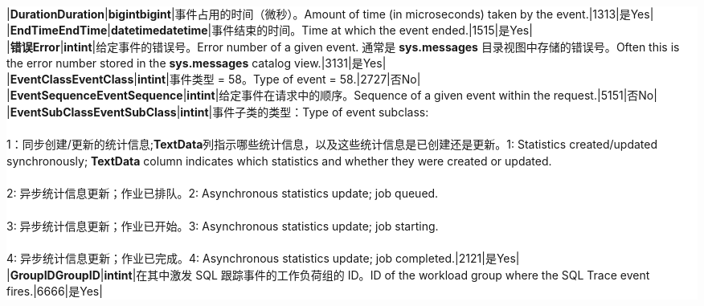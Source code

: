 |<span data-ttu-id="fd961-134">**Duration**</span><span class="sxs-lookup"><span data-stu-id="fd961-134">**Duration**</span></span>|<span data-ttu-id="fd961-135">**bigint**</span><span class="sxs-lookup"><span data-stu-id="fd961-135">**bigint**</span></span>|<span data-ttu-id="fd961-136">事件占用的时间（微秒）。</span><span class="sxs-lookup"><span data-stu-id="fd961-136">Amount of time (in microseconds) taken by the event.</span></span>|<span data-ttu-id="fd961-137">13</span><span class="sxs-lookup"><span data-stu-id="fd961-137">13</span></span>|<span data-ttu-id="fd961-138">是</span><span class="sxs-lookup"><span data-stu-id="fd961-138">Yes</span></span>|  
|<span data-ttu-id="fd961-139">**EndTime**</span><span class="sxs-lookup"><span data-stu-id="fd961-139">**EndTime**</span></span>|<span data-ttu-id="fd961-140">**datetime**</span><span class="sxs-lookup"><span data-stu-id="fd961-140">**datetime**</span></span>|<span data-ttu-id="fd961-141">事件结束的时间。</span><span class="sxs-lookup"><span data-stu-id="fd961-141">Time at which the event ended.</span></span>|<span data-ttu-id="fd961-142">15</span><span class="sxs-lookup"><span data-stu-id="fd961-142">15</span></span>|<span data-ttu-id="fd961-143">是</span><span class="sxs-lookup"><span data-stu-id="fd961-143">Yes</span></span>|  
|<span data-ttu-id="fd961-144">**错误**</span><span class="sxs-lookup"><span data-stu-id="fd961-144">**Error**</span></span>|<span data-ttu-id="fd961-145">**int**</span><span class="sxs-lookup"><span data-stu-id="fd961-145">**int**</span></span>|<span data-ttu-id="fd961-146">给定事件的错误号。</span><span class="sxs-lookup"><span data-stu-id="fd961-146">Error number of a given event.</span></span> <span data-ttu-id="fd961-147">通常是 **sys.messages** 目录视图中存储的错误号。</span><span class="sxs-lookup"><span data-stu-id="fd961-147">Often this is the error number stored in the **sys.messages** catalog view.</span></span>|<span data-ttu-id="fd961-148">31</span><span class="sxs-lookup"><span data-stu-id="fd961-148">31</span></span>|<span data-ttu-id="fd961-149">是</span><span class="sxs-lookup"><span data-stu-id="fd961-149">Yes</span></span>|  
|<span data-ttu-id="fd961-150">**EventClass**</span><span class="sxs-lookup"><span data-stu-id="fd961-150">**EventClass**</span></span>|<span data-ttu-id="fd961-151">**int**</span><span class="sxs-lookup"><span data-stu-id="fd961-151">**int**</span></span>|<span data-ttu-id="fd961-152">事件类型 = 58。</span><span class="sxs-lookup"><span data-stu-id="fd961-152">Type of event = 58.</span></span>|<span data-ttu-id="fd961-153">27</span><span class="sxs-lookup"><span data-stu-id="fd961-153">27</span></span>|<span data-ttu-id="fd961-154">否</span><span class="sxs-lookup"><span data-stu-id="fd961-154">No</span></span>|  
|<span data-ttu-id="fd961-155">**EventSequence**</span><span class="sxs-lookup"><span data-stu-id="fd961-155">**EventSequence**</span></span>|<span data-ttu-id="fd961-156">**int**</span><span class="sxs-lookup"><span data-stu-id="fd961-156">**int**</span></span>|<span data-ttu-id="fd961-157">给定事件在请求中的顺序。</span><span class="sxs-lookup"><span data-stu-id="fd961-157">Sequence of a given event within the request.</span></span>|<span data-ttu-id="fd961-158">51</span><span class="sxs-lookup"><span data-stu-id="fd961-158">51</span></span>|<span data-ttu-id="fd961-159">否</span><span class="sxs-lookup"><span data-stu-id="fd961-159">No</span></span>|  
|<span data-ttu-id="fd961-160">**EventSubClass**</span><span class="sxs-lookup"><span data-stu-id="fd961-160">**EventSubClass**</span></span>|<span data-ttu-id="fd961-161">**int**</span><span class="sxs-lookup"><span data-stu-id="fd961-161">**int**</span></span>|<span data-ttu-id="fd961-162">事件子类的类型：</span><span class="sxs-lookup"><span data-stu-id="fd961-162">Type of event subclass:</span></span><br /><br /> <span data-ttu-id="fd961-163">1：同步创建/更新的统计信息;**TextData**列指示哪些统计信息，以及这些统计信息是已创建还是更新。</span><span class="sxs-lookup"><span data-stu-id="fd961-163">1: Statistics created/updated synchronously; **TextData** column indicates which statistics and whether they were created or updated.</span></span><br /><br /> <span data-ttu-id="fd961-164">2: 异步统计信息更新；作业已排队。</span><span class="sxs-lookup"><span data-stu-id="fd961-164">2: Asynchronous statistics update; job queued.</span></span><br /><br /> <span data-ttu-id="fd961-165">3: 异步统计信息更新；作业已开始。</span><span class="sxs-lookup"><span data-stu-id="fd961-165">3: Asynchronous statistics update; job starting.</span></span><br /><br /> <span data-ttu-id="fd961-166">4: 异步统计信息更新；作业已完成。</span><span class="sxs-lookup"><span data-stu-id="fd961-166">4: Asynchronous statistics update; job completed.</span></span>|<span data-ttu-id="fd961-167">21</span><span class="sxs-lookup"><span data-stu-id="fd961-167">21</span></span>|<span data-ttu-id="fd961-168">是</span><span class="sxs-lookup"><span data-stu-id="fd961-168">Yes</span></span>|  
|<span data-ttu-id="fd961-169">**GroupID**</span><span class="sxs-lookup"><span data-stu-id="fd961-169">**GroupID**</span></span>|<span data-ttu-id="fd961-170">**int**</span><span class="sxs-lookup"><span data-stu-id="fd961-170">**int**</span></span>|<span data-ttu-id="fd961-171">在其中激发 SQL 跟踪事件的工作负荷组的 ID。</span><span class="sxs-lookup"><span data-stu-id="fd961-171">ID of the workload group where the SQL Trace event fires.</span></span>|<span data-ttu-id="fd961-172">66</span><span class="sxs-lookup"><span data-stu-id="fd961-172">66</span></span>|<span data-ttu-id="fd961-173">是</span><span class="sxs-lookup"><span data-stu-id="fd961-173">Yes</span></span>|  
